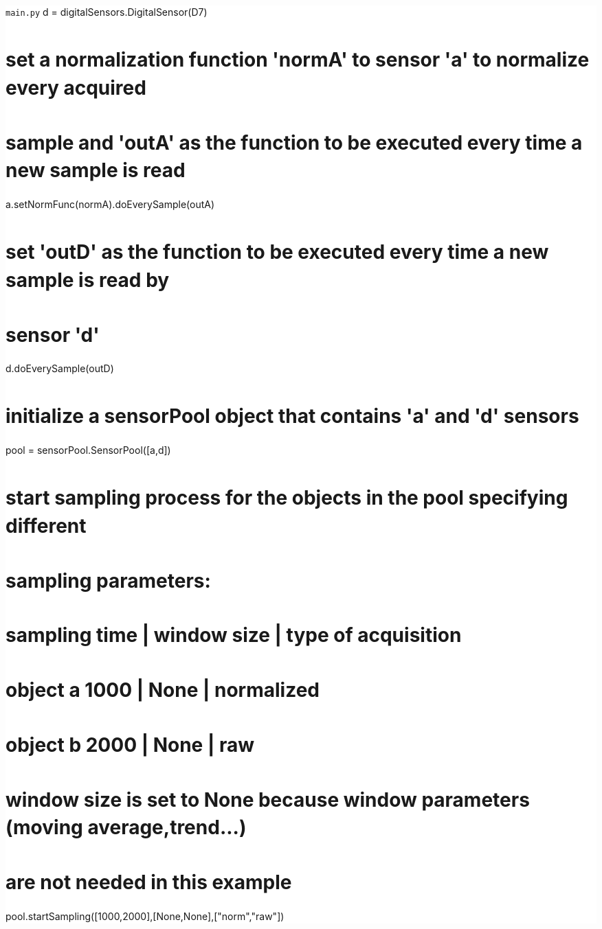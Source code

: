 ```main.py```
d = digitalSensors.DigitalSensor(D7)   

# set a normalization function 'normA' to sensor 'a' to normalize every acquired
# sample and 'outA' as the function to be executed every time a new sample is read
a.setNormFunc(normA).doEverySample(outA)

# set 'outD' as the function to be executed every time a new sample is read by
# sensor 'd'
d.doEverySample(outD)

# initialize a sensorPool object that contains 'a' and 'd' sensors
pool = sensorPool.SensorPool([a,d])

# start sampling process for the objects in the pool specifying different
# sampling parameters:
#
#           sampling time | window size | type of acquisition
#  object a     1000      |    None     |       normalized
#  object b     2000      |    None     |          raw
# 
# window size is set to None because window parameters (moving average,trend...)
# are not needed in this example
pool.startSampling([1000,2000],[None,None],["norm","raw"])
```
